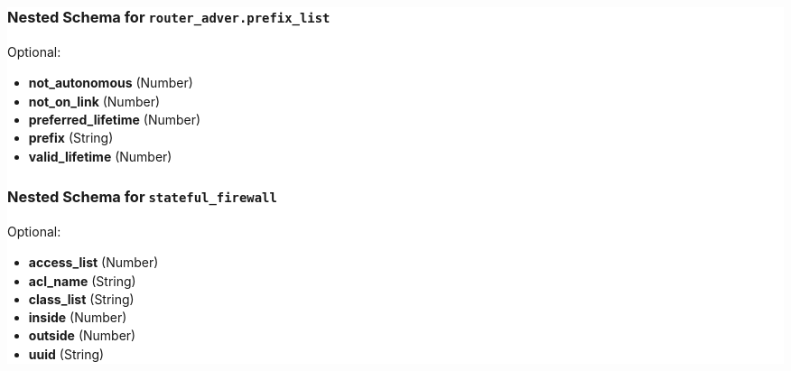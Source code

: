 <a id="nestedblock--router_adver--prefix_list"></a>
### Nested Schema for `router_adver.prefix_list`

Optional:

- **not_autonomous** (Number)
- **not_on_link** (Number)
- **preferred_lifetime** (Number)
- **prefix** (String)
- **valid_lifetime** (Number)



<a id="nestedblock--stateful_firewall"></a>
### Nested Schema for `stateful_firewall`

Optional:

- **access_list** (Number)
- **acl_name** (String)
- **class_list** (String)
- **inside** (Number)
- **outside** (Number)
- **uuid** (String)


